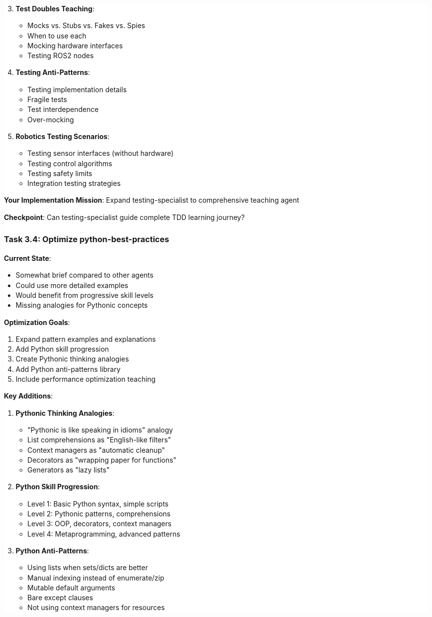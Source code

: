 3. **Test Doubles Teaching**:
   - Mocks vs. Stubs vs. Fakes vs. Spies
   - When to use each
   - Mocking hardware interfaces
   - Testing ROS2 nodes

4. **Testing Anti-Patterns**:
   - Testing implementation details
   - Fragile tests
   - Test interdependence
   - Over-mocking

5. **Robotics Testing Scenarios**:
   - Testing sensor interfaces (without hardware)
   - Testing control algorithms
   - Testing safety limits
   - Integration testing strategies

**Your Implementation Mission**: Expand testing-specialist to comprehensive teaching agent

**Checkpoint**: Can testing-specialist guide complete TDD learning journey?

### Task 3.4: Optimize python-best-practices

**Current State**:
- Somewhat brief compared to other agents
- Could use more detailed examples
- Would benefit from progressive skill levels
- Missing analogies for Pythonic concepts

**Optimization Goals**:
1. Expand pattern examples and explanations
2. Add Python skill progression
3. Create Pythonic thinking analogies
4. Add Python anti-patterns library
5. Include performance optimization teaching

**Key Additions**:
1. **Pythonic Thinking Analogies**:
   - "Pythonic is like speaking in idioms" analogy
   - List comprehensions as "English-like filters"
   - Context managers as "automatic cleanup"
   - Decorators as "wrapping paper for functions"
   - Generators as "lazy lists"

2. **Python Skill Progression**:
   - Level 1: Basic Python syntax, simple scripts
   - Level 2: Pythonic patterns, comprehensions
   - Level 3: OOP, decorators, context managers
   - Level 4: Metaprogramming, advanced patterns

3. **Python Anti-Patterns**:
   - Using lists when sets/dicts are better
   - Manual indexing instead of enumerate/zip
   - Mutable default arguments
   - Bare except clauses
   - Not using context managers for resources
